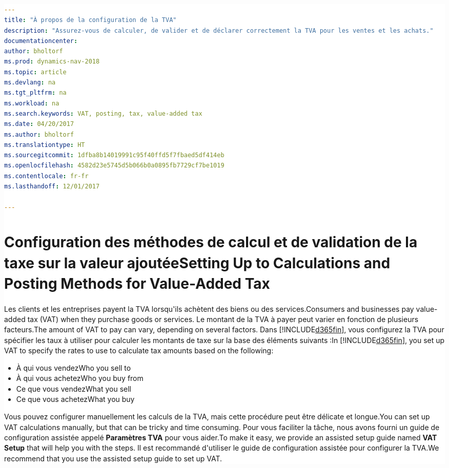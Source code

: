 ```yaml
---
title: "À propos de la configuration de la TVA"
description: "Assurez-vous de calculer, de valider et de déclarer correctement la TVA pour les ventes et les achats."
documentationcenter: 
author: bholtorf
ms.prod: dynamics-nav-2018
ms.topic: article
ms.devlang: na
ms.tgt_pltfrm: na
ms.workload: na
ms.search.keywords: VAT, posting, tax, value-added tax
ms.date: 04/20/2017
ms.author: bholtorf
ms.translationtype: HT
ms.sourcegitcommit: 1dfba8b14019991c95f40ffd5f7fbaed5df414eb
ms.openlocfilehash: 4582d23e5745d5b066b0a0895fb7729cf7be1019
ms.contentlocale: fr-fr
ms.lasthandoff: 12/01/2017

---
```


# <a name="setting-up-to-calculations-and-posting-methods-for-value-added-tax"></a><span data-ttu-id="4b635-103">Configuration des méthodes de calcul et de validation de la taxe sur la valeur ajoutée</span><span class="sxs-lookup"><span data-stu-id="4b635-103">Setting Up to Calculations and Posting Methods for Value-Added Tax</span></span>
<span data-ttu-id="4b635-104">Les clients et les entreprises payent la TVA lorsqu'ils achètent des biens ou des services.</span><span class="sxs-lookup"><span data-stu-id="4b635-104">Consumers and businesses pay value-added tax (VAT) when they purchase goods or services.</span></span> <span data-ttu-id="4b635-105">Le montant de la TVA à payer peut varier en fonction de plusieurs facteurs.</span><span class="sxs-lookup"><span data-stu-id="4b635-105">The amount of VAT to pay can vary, depending on several factors.</span></span> <span data-ttu-id="4b635-106">Dans [!INCLUDE[d365fin](includes/d365fin_md.md)], vous configurez la TVA pour spécifier les taux à utiliser pour calculer les montants de taxe sur la base des éléments suivants :</span><span class="sxs-lookup"><span data-stu-id="4b635-106">In [!INCLUDE[d365fin](includes/d365fin_md.md)], you set up VAT to specify the rates to use to calculate tax amounts based on the following:</span></span> 

* <span data-ttu-id="4b635-107">À qui vous vendez</span><span class="sxs-lookup"><span data-stu-id="4b635-107">Who you sell to</span></span>  
* <span data-ttu-id="4b635-108">À qui vous achetez</span><span class="sxs-lookup"><span data-stu-id="4b635-108">Who you buy from</span></span>  
* <span data-ttu-id="4b635-109">Ce que vous vendez</span><span class="sxs-lookup"><span data-stu-id="4b635-109">What you sell</span></span>  
* <span data-ttu-id="4b635-110">Ce que vous achetez</span><span class="sxs-lookup"><span data-stu-id="4b635-110">What you buy</span></span>  
  
<span data-ttu-id="4b635-111">Vous pouvez configurer manuellement les calculs de la TVA, mais cette procédure peut être délicate et longue.</span><span class="sxs-lookup"><span data-stu-id="4b635-111">You can set up VAT calculations manually, but that can be tricky and time consuming.</span></span> <span data-ttu-id="4b635-112">Pour vous faciliter la tâche, nous avons fourni un guide de configuration assistée appelé **Paramètres TVA** pour vous aider.</span><span class="sxs-lookup"><span data-stu-id="4b635-112">To make it easy, we provide an assisted setup guide named **VAT Setup** that will help you with the steps.</span></span> <span data-ttu-id="4b635-113">Il est recommandé d'utiliser le guide de configuration assistée pour configurer la TVA.</span><span class="sxs-lookup"><span data-stu-id="4b635-113">We recommend that you use the assisted setup guide to set up VAT.</span></span>
